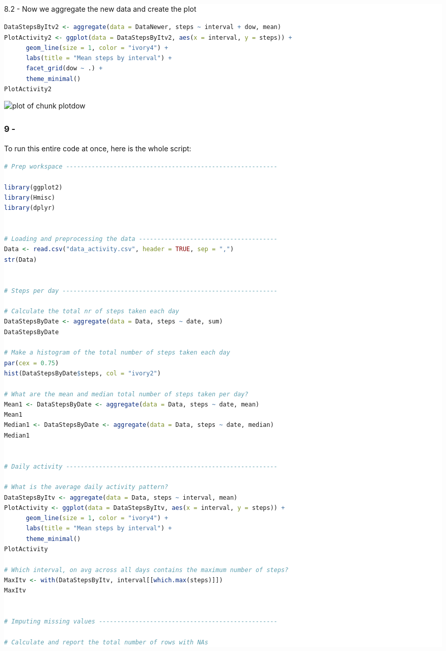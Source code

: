 8.2 - Now we aggregate the new data and create the plot

```r
DataStepsByItv2 <- aggregate(data = DataNewer, steps ~ interval + dow, mean)
PlotActivity2 <- ggplot(data = DataStepsByItv2, aes(x = interval, y = steps)) +
      geom_line(size = 1, color = "ivory4") +
      labs(title = "Mean steps by interval") +
      facet_grid(dow ~ .) +
      theme_minimal()
PlotActivity2
```

![plot of chunk plotdow](figure/plotdow-1.png)

### 9 - 
To run this entire code at once, here is the whole script:

```r
# Prep workspace ----------------------------------------------------------

library(ggplot2)
library(Hmisc)
library(dplyr)


# Loading and preprocessing the data --------------------------------------
Data <- read.csv("data_activity.csv", header = TRUE, sep = ",")
str(Data)


# Steps per day -----------------------------------------------------------

# Calculate the total nr of steps taken each day
DataStepsByDate <- aggregate(data = Data, steps ~ date, sum)
DataStepsByDate

# Make a histogram of the total number of steps taken each day
par(cex = 0.75)
hist(DataStepsByDate$steps, col = "ivory2")

# What are the mean and median total number of steps taken per day?
Mean1 <- DataStepsByDate <- aggregate(data = Data, steps ~ date, mean)
Mean1
Median1 <- DataStepsByDate <- aggregate(data = Data, steps ~ date, median)
Median1


# Daily activity ----------------------------------------------------------

# What is the average daily activity pattern?
DataStepsByItv <- aggregate(data = Data, steps ~ interval, mean)
PlotActivity <- ggplot(data = DataStepsByItv, aes(x = interval, y = steps)) +
      geom_line(size = 1, color = "ivory4") +
      labs(title = "Mean steps by interval") +
      theme_minimal()
PlotActivity

# Which interval, on avg across all days contains the maximum number of steps?
MaxItv <- with(DataStepsByItv, interval[[which.max(steps)]])
MaxItv


# Imputing missing values -------------------------------------------------

# Calculate and report the total number of rows with NAs
```